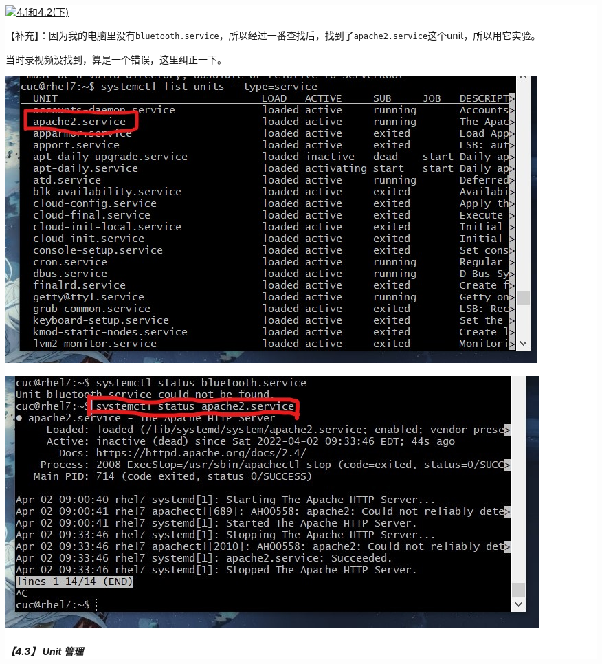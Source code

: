 [![4.1和4.2(下)](https://asciinema.org/a/483524.svg)](https://asciinema.org/a/483524)



【补充】：因为我的电脑里没有`bluetooth.service`，所以经过一番查找后，找到了`apache2.service`这个unit，所以用它实验。

当时录视频没找到，算是一个错误，这里纠正一下。

![查看全部service](img/4.2-show-service-all.jpg)

![查看apache2脚本状态](img/4.2-show-service-l.jpg)

##### 【4.3】 Unit 管理
